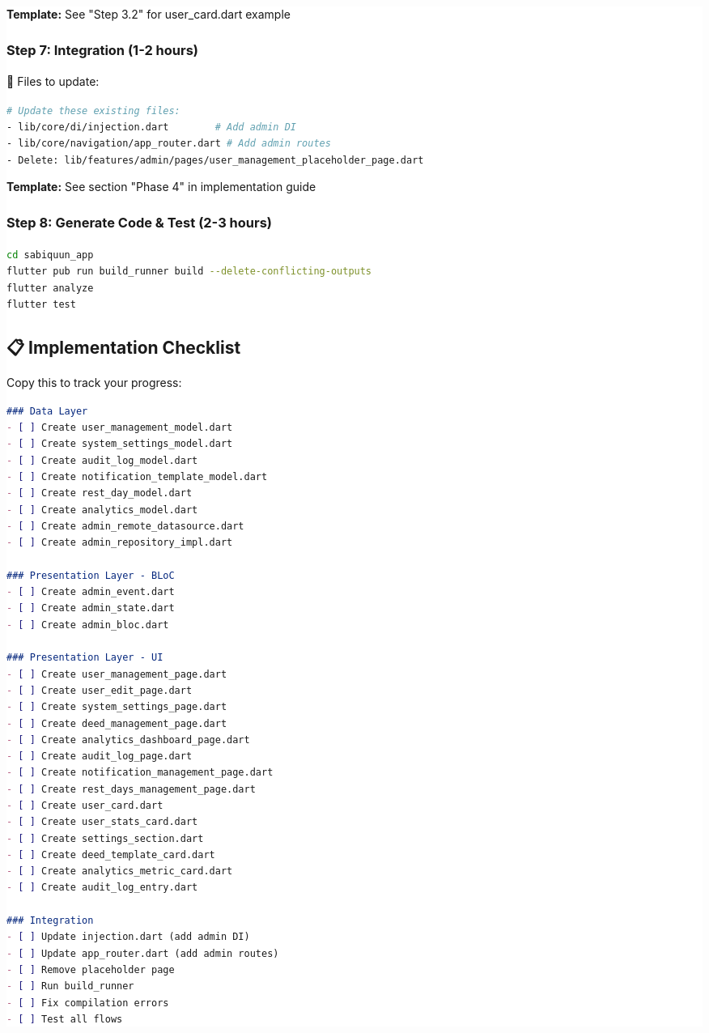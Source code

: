 **Template:** See "Step 3.2" for user_card.dart example

### Step 7: Integration (1-2 hours)
📍 Files to update:

```bash
# Update these existing files:
- lib/core/di/injection.dart        # Add admin DI
- lib/core/navigation/app_router.dart # Add admin routes
- Delete: lib/features/admin/pages/user_management_placeholder_page.dart
```

**Template:** See section "Phase 4" in implementation guide

### Step 8: Generate Code & Test (2-3 hours)

```bash
cd sabiquun_app
flutter pub run build_runner build --delete-conflicting-outputs
flutter analyze
flutter test
```

## 📋 Implementation Checklist

Copy this to track your progress:

```markdown
### Data Layer
- [ ] Create user_management_model.dart
- [ ] Create system_settings_model.dart
- [ ] Create audit_log_model.dart
- [ ] Create notification_template_model.dart
- [ ] Create rest_day_model.dart
- [ ] Create analytics_model.dart
- [ ] Create admin_remote_datasource.dart
- [ ] Create admin_repository_impl.dart

### Presentation Layer - BLoC
- [ ] Create admin_event.dart
- [ ] Create admin_state.dart
- [ ] Create admin_bloc.dart

### Presentation Layer - UI
- [ ] Create user_management_page.dart
- [ ] Create user_edit_page.dart
- [ ] Create system_settings_page.dart
- [ ] Create deed_management_page.dart
- [ ] Create analytics_dashboard_page.dart
- [ ] Create audit_log_page.dart
- [ ] Create notification_management_page.dart
- [ ] Create rest_days_management_page.dart
- [ ] Create user_card.dart
- [ ] Create user_stats_card.dart
- [ ] Create settings_section.dart
- [ ] Create deed_template_card.dart
- [ ] Create analytics_metric_card.dart
- [ ] Create audit_log_entry.dart

### Integration
- [ ] Update injection.dart (add admin DI)
- [ ] Update app_router.dart (add admin routes)
- [ ] Remove placeholder page
- [ ] Run build_runner
- [ ] Fix compilation errors
- [ ] Test all flows
```